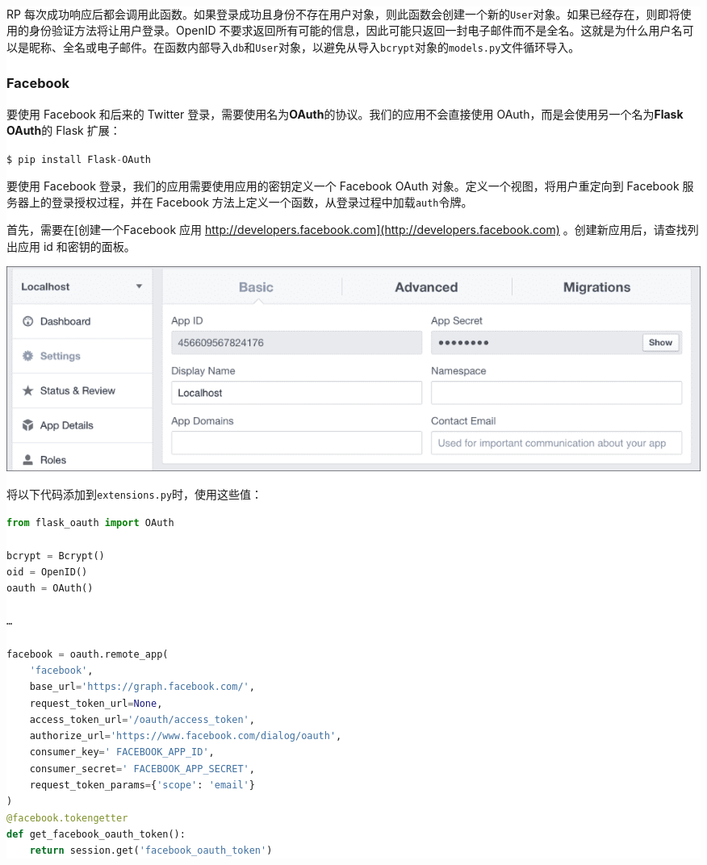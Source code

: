 RP 每次成功响应后都会调用此函数。如果登录成功且身份不存在用户对象，则此函数会创建一个新的`User`对象。如果已经存在，则即将使用的身份验证方法将让用户登录。OpenID 不要求返回所有可能的信息，因此可能只返回一封电子邮件而不是全名。这就是为什么用户名可以是昵称、全名或电子邮件。在函数内部导入`db`和`User`对象，以避免从导入`bcrypt`对象的`models.py`文件循环导入。

### Facebook

要使用 Facebook 和后来的 Twitter 登录，需要使用名为**OAuth**的协议。我们的应用不会直接使用 OAuth，而是会使用另一个名为**Flask OAuth**的 Flask 扩展：

```py
$ pip install Flask-OAuth

```

要使用 Facebook 登录，我们的应用需要使用应用的密钥定义一个 Facebook OAuth 对象。定义一个视图，将用户重定向到 Facebook 服务器上的登录授权过程，并在 Facebook 方法上定义一个函数，从登录过程中加载`auth`令牌。

首先，需要在[创建一个Facebook 应用 http://developers.facebook.com](http://developers.facebook.com) 。创建新应用后，请查找列出应用 id 和密钥的面板。

![Facebook](img/B03929_06_04.jpg)

将以下代码添加到`extensions.py`时，使用这些值：

```py
from flask_oauth import OAuth

bcrypt = Bcrypt()
oid = OpenID()
oauth = OAuth()

…

facebook = oauth.remote_app(
    'facebook',
    base_url='https://graph.facebook.com/',
    request_token_url=None,
    access_token_url='/oauth/access_token',
    authorize_url='https://www.facebook.com/dialog/oauth',
    consumer_key=' FACEBOOK_APP_ID',
    consumer_secret=' FACEBOOK_APP_SECRET',
    request_token_params={'scope': 'email'}
)
@facebook.tokengetter
def get_facebook_oauth_token():
    return session.get('facebook_oauth_token')
```
